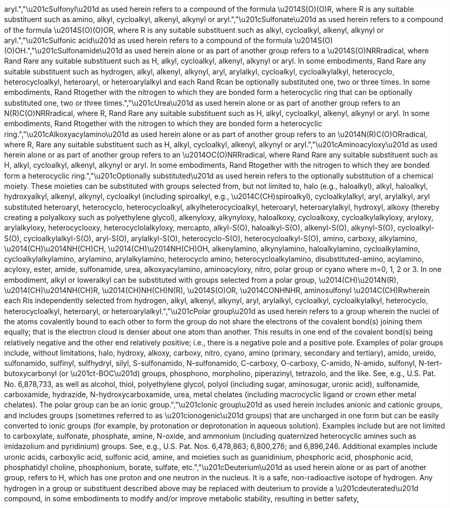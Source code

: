 aryl.","\u201cSulfonyl\u201d as used herein refers to a compound of the formula \u2014S(O)(O)R, where R is any suitable substituent such as amino, alkyl, cycloalkyl, alkenyl, alkynyl or aryl.","\u201cSulfonate\u201d as used herein refers to a compound of the formula \u2014S(O)(O)OR, where R is any suitable substituent such as alkyl, cycloalkyl, alkenyl, alkynyl or aryl.","\u201cSulfonic acid\u201d as used herein refers to a compound of the formula \u2014S(O)(O)OH.","\u201cSulfonamide\u201d as used herein alone or as part of another group refers to a \u2014S(O)NRRradical, where Rand Rare any suitable substituent such as H, alkyl, cycloalkyl, alkenyl, alkynyl or aryl. In some embodiments, Rand Rare any suitable substituent such as hydrogen, alkyl, alkenyl, alkynyl, aryl, arylalkyl, cycloalkyl, cycloalkylalkyl, heterocyclo, heterocycloalkyl, heteroaryl, or heteroarylalkyl and each Rand Rcan be optionally substituted one, two or three times. In some embodiments, Rand Rtogether with the nitrogen to which they are bonded form a heterocyclic ring that can be optionally substituted one, two or three times.","\u201cUrea\u201d as used herein alone or as part of another group refers to an N(R)C(O)NRRradical, where R, Rand Rare any suitable substituent such as H, alkyl, cycloalkyl, alkenyl, alkynyl or aryl. In some embodiments, Rand Rtogether with the nitrogen to which they are bonded form a heterocyclic ring.","\u201cAlkoxyacylamino\u201d as used herein alone or as part of another group refers to an \u2014N(R)C(O)ORradical, where R, Rare any suitable substituent such as H, alkyl, cycloalkyl, alkenyl, alkynyl or aryl.","\u201cAminoacyloxy\u201d as used herein alone or as part of another group refers to an \u2014OC(O)NRRradical, where Rand Rare any suitable substituent such as H, alkyl, cycloalkyl, alkenyl, alkynyl or aryl. In some embodiments, Rand Rtogether with the nitrogen to which they are bonded form a heterocyclic ring.","\u201cOptionally substituted\u201d as used herein refers to the optionally substitution of a chemical moiety. These moieties can be substituted with groups selected from, but not limited to, halo (e.g., haloalkyl), alkyl, haloalkyl, hydroxyalkyl, alkenyl, alkynyl, cycloalkyl (including spiroalkyl, e.g., \u2014C(CH)spiroalkyl), cycloalkylalkyl, aryl, arylalkyl, aryl substituted heteroaryl, heterocyclo, heterocycloalkyl, alkylheterocycloalkyl, heteroaryl, heteroarylalkyl, hydroxyl, alkoxy (thereby creating a polyalkoxy such as polyethylene glycol), alkenyloxy, alkynyloxy, haloalkoxy, cycloalkoxy, cycloalkylalkyloxy, aryloxy, arylalkyloxy, heterocyclooxy, heterocyclolalkyloxy, mercapto, alkyl-S(O), haloalkyl-S(O), alkenyl-S(O), alkynyl-S(O), cycloalkyl-S(O), cycloalkylalkyl-S(O), aryl-S(O), arylalkyl-S(O), heterocyclo-S(O), heterocycloalkyl-S(O), amino, carboxy, alkylamino, \u2014(CH)\u2014NH(CH)CH, \u2014(CH)\u2014NH(CH)OH, alkenylamino, alkynylamino, haloalkylamino, cycloalkylamino, cycloalkylalkylamino, arylamino, arylalkylamino, heterocyclo amino, heterocycloalkylamino, disubstituted-amino, acylamino, acyloxy, ester, amide, sulfonamide, urea, alkoxyacylamino, aminoacyloxy, nitro, polar group or cyano where m=0, 1, 2 or 3. In one embodiment, alkyl or loweralkyl can be substituted with groups selected from a polar group, \u2014(CH)\u2014N(R), \u2014(CH)\u2014NH(CH)R, \u2014(CH)NH(CH)N(R), \u2014S(O)OR, \u2014CONHNHR, aminosulfonyl \u2014C(CH)Rwherein each Ris independently selected from hydrogen, alkyl, alkenyl, alkynyl, aryl, arylalkyl, cycloalkyl, cycloalkylalkyl, heterocyclo, heterocycloalkyl, heteroaryl, or heteroarylalkyl.","\u201cPolar group\u201d as used herein refers to a group wherein the nuclei of the atoms covalently bound to each other to form the group do not share the electrons of the covalent bond(s) joining them equally; that is the electron cloud is denser about one atom than another. This results in one end of the covalent bond(s) being relatively negative and the other end relatively positive; i.e., there is a negative pole and a positive pole. Examples of polar groups include, without limitations, halo, hydroxy, alkoxy, carboxy, nitro, cyano, amino (primary, secondary and tertiary), amido, ureido, sulfonamido, sulfinyl, sulfhydryl, silyl, S-sulfonamido, N-sulfonamido, C-carboxy, O-carboxy, C-amido, N-amido, sulfonyl, N-tert-butoxycarbonyl (or \u201ct-BOC\u201d) groups, phosphono, morpholino, piperazinyl, tetrazolo, and the like. See, e.g., U.S. Pat. No. 6,878,733, as well as alcohol, thiol, polyethylene glycol, polyol (including sugar, aminosugar, uronic acid), sulfonamide, carboxamide, hydrazide, N-hydroxycarboxamide, urea, metal chelates (including macrocyclic ligand or crown ether metal chelates). The polar group can be an ionic group.","\u201cIonic group\u201d as used herein includes anionic and cationic groups, and includes groups (sometimes referred to as \u201cionogenic\u201d groups) that are uncharged in one form but can be easily converted to ionic groups (for example, by protonation or deprotonation in aqueous solution). Examples include but are not limited to carboxylate, sulfonate, phosphate, amine, N-oxide, and ammonium (including quaternized heterocyclic amines such as imidazolium and pyridinium) groups. See, e.g., U.S. Pat. Nos. 6,478,863; 6,800,276; and 6,896,246. Additional examples include uronic acids, carboxylic acid, sulfonic acid, amine, and moieties such as guanidinium, phosphoric acid, phosphonic acid, phosphatidyl choline, phosphonium, borate, sulfate, etc.","\u201cDeuterium\u201d as used herein alone or as part of another group, refers to H, which has one proton and one neutron in the nucleus. It is a safe, non-radioactive isotope of hydrogen. Any hydrogen in a group or substituent described above may be replaced with deuterium to provide a \u201cdeuterated\u201d compound, in some embodiments to modify and\/or improve metabolic stability, resulting in better safety,
